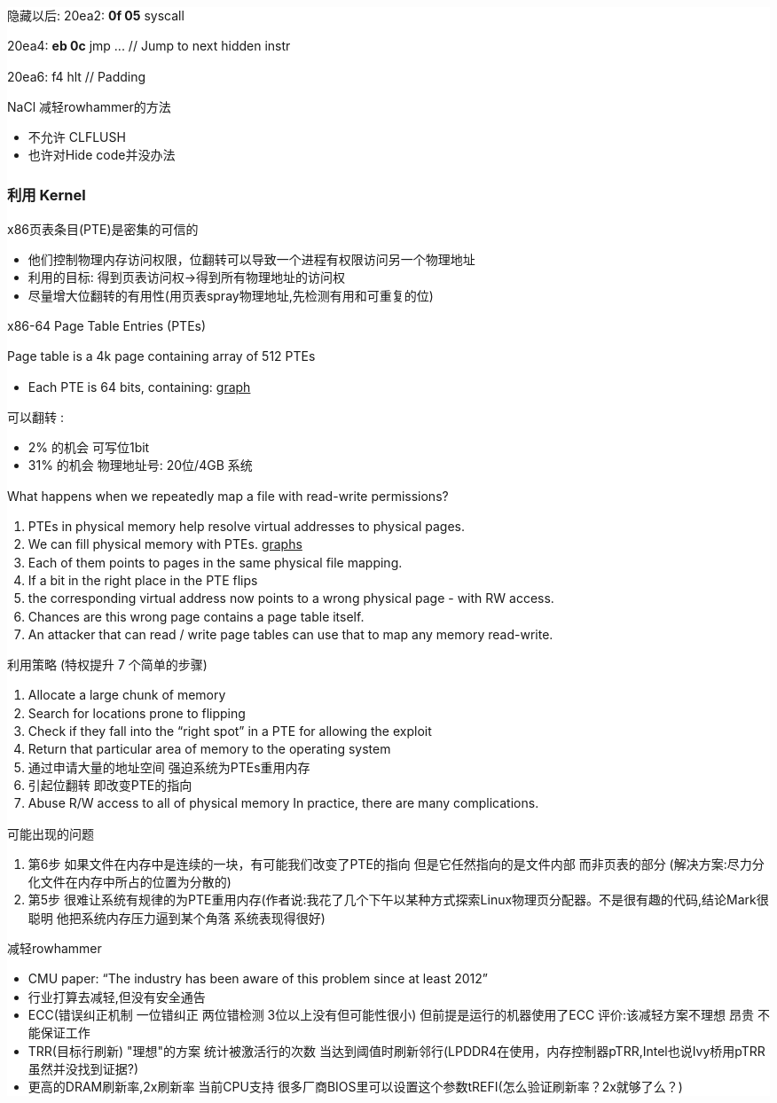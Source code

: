 隐藏以后:
 20ea2: **0f 05** syscall

 20ea4: **eb 0c** jmp ... // Jump to next hidden instr

 20ea6: f4 hlt // Padding

NaCl 减轻rowhammer的方法
 - 不允许 CLFLUSH
 - 也许对Hide code并没办法

### 利用 Kernel 
 
x86页表条目(PTE)是密集的可信的
 - 他们控制物理内存访问权限，位翻转可以导致一个进程有权限访问另一个物理地址
 - 利用的目标: 得到页表访问权->得到所有物理地址的访问权
 - 尽量增大位翻转的有用性(用页表spray物理地址,先检测有用和可重复的位)

x86-64 Page Table Entries (PTEs)

Page table is a 4k page containing array of 512 PTEs
 - Each PTE is 64 bits, containing:  [graph](https://www.blackhat.com/docs/us-15/materials/us-15-Seaborn-Exploiting-The-DRAM-Rowhammer-Bug-To-Gain-Kernel-Privileges.pdf#35)

可以翻转 :
 - 2% 的机会 可写位1bit
 - 31% 的机会 物理地址号: 20位/4GB 系统

What happens when we repeatedly map a file with read-write permissions?
 1. PTEs in physical memory help resolve virtual addresses to physical pages.
 1. We can fill physical memory with PTEs. [graphs](https://www.blackhat.com/docs/us-15/materials/us-15-Seaborn-Exploiting-The-DRAM-Rowhammer-Bug-To-Gain-Kernel-Privileges.pdf#48)
 1. Each of them points to pages in the same physical file mapping.
 1. If a bit in the right place in the PTE flips 
 1. the corresponding virtual address now points to a wrong physical page - with RW access.
 1. Chances are this wrong page contains a page table itself.
 1. An attacker that can read / write page tables can use that to map any memory read-write.

利用策略 (特权提升 7 个简单的步骤)
 1. Allocate a large chunk of memory
 2. Search for locations prone to flipping
 3. Check if they fall into the “right spot” in a PTE for allowing the exploit
 4. Return that particular area of memory to the operating system
 5. 通过申请大量的地址空间 强迫系统为PTEs重用内存
 6. 引起位翻转 即改变PTE的指向
 7. Abuse R/W access to all of physical memory In practice, there are many complications.

可能出现的问题
 1. 第6步 如果文件在内存中是连续的一块，有可能我们改变了PTE的指向 但是它任然指向的是文件内部 而非页表的部分 (解决方案:尽力分化文件在内存中所占的位置为分散的)
 2. 第5步 很难让系统有规律的为PTE重用内存(作者说:我花了几个下午以某种方式探索Linux物理页分配器。不是很有趣的代码,结论Mark很聪明 他把系统内存压力逼到某个角落 系统表现得很好)

减轻rowhammer
 - CMU paper: “The industry has been aware of this problem since at least 2012”
 - 行业打算去减轻,但没有安全通告
 - ECC(错误纠正机制 一位错纠正 两位错检测 3位以上没有但可能性很小) 但前提是运行的机器使用了ECC 评价:该减轻方案不理想 昂贵 不能保证工作
 - TRR(目标行刷新) "理想"的方案 统计被激活行的次数 当达到阈值时刷新邻行(LPDDR4在使用，内存控制器pTRR,Intel也说Ivy桥用pTRR 虽然并没找到证据?)
 - 更高的DRAM刷新率,2x刷新率 当前CPU支持 很多厂商BIOS里可以设置这个参数tREFI(怎么验证刷新率？2x就够了么？)
